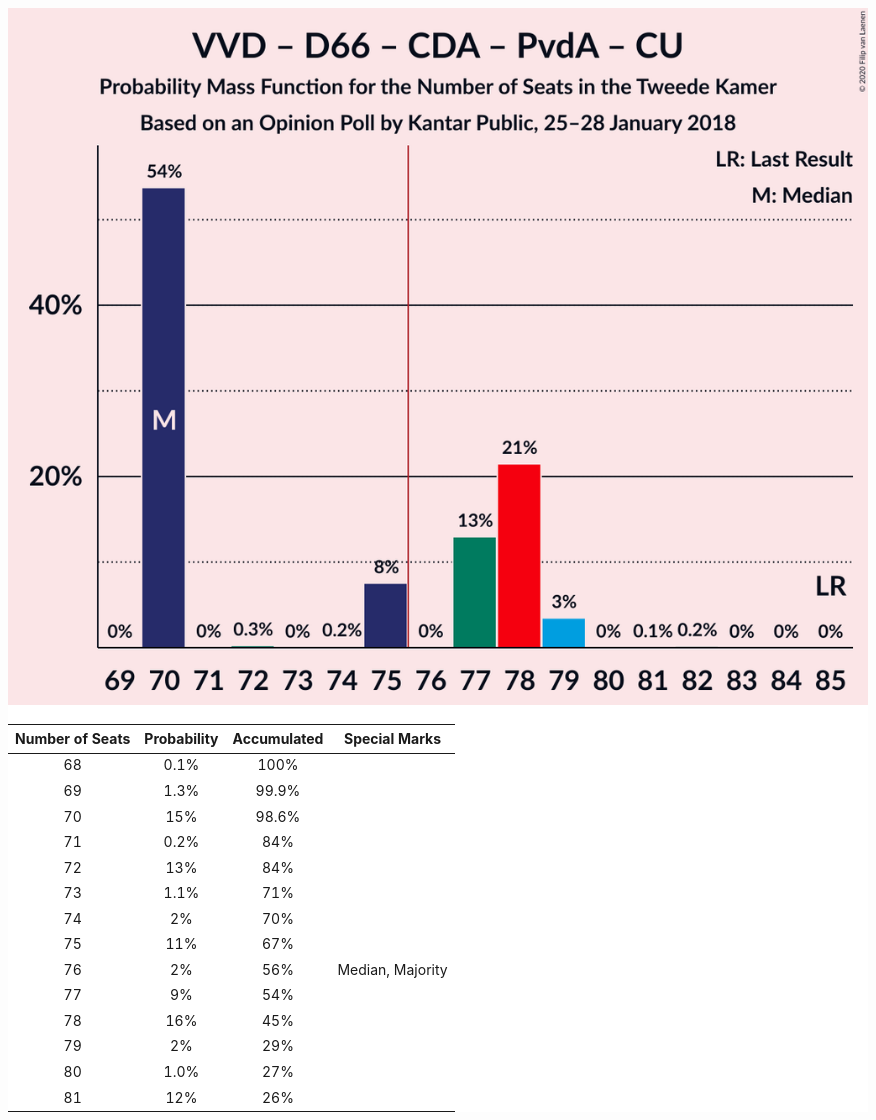 ![Graph with seats probability mass function not yet produced](2018-01-28-KantarPublic-coalitions-seats-pmf-vvd–d66–cda–pvda–cu.png "Seats Probability Mass Function")

| Number of Seats | Probability | Accumulated | Special Marks |
|:---------------:|:-----------:|:-----------:|:-------------:|
| 68 | 0.1% | 100% |  |
| 69 | 1.3% | 99.9% |  |
| 70 | 15% | 98.6% |  |
| 71 | 0.2% | 84% |  |
| 72 | 13% | 84% |  |
| 73 | 1.1% | 71% |  |
| 74 | 2% | 70% |  |
| 75 | 11% | 67% |  |
| 76 | 2% | 56% | Median, Majority |
| 77 | 9% | 54% |  |
| 78 | 16% | 45% |  |
| 79 | 2% | 29% |  |
| 80 | 1.0% | 27% |  |
| 81 | 12% | 26% |  |
